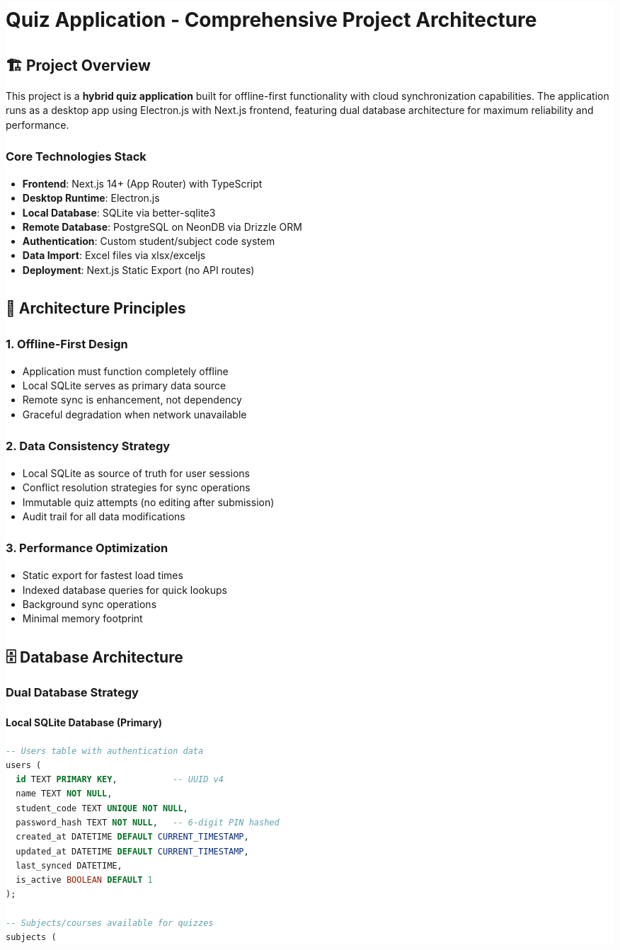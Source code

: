 # Quiz Application - Comprehensive Project Architecture

## 🏗️ Project Overview

This project is a **hybrid quiz application** built for offline-first functionality with cloud synchronization capabilities. The application runs as a desktop app using Electron.js with Next.js frontend, featuring dual database architecture for maximum reliability and performance.

### Core Technologies Stack

- **Frontend**: Next.js 14+ (App Router) with TypeScript
- **Desktop Runtime**: Electron.js
- **Local Database**: SQLite via better-sqlite3
- **Remote Database**: PostgreSQL on NeonDB via Drizzle ORM
- **Authentication**: Custom student/subject code system
- **Data Import**: Excel files via xlsx/exceljs
- **Deployment**: Next.js Static Export (no API routes)

## 🎯 Architecture Principles

### 1. Offline-First Design

- Application must function completely offline
- Local SQLite serves as primary data source
- Remote sync is enhancement, not dependency
- Graceful degradation when network unavailable

### 2. Data Consistency Strategy

- Local SQLite as source of truth for user sessions
- Conflict resolution strategies for sync operations
- Immutable quiz attempts (no editing after submission)
- Audit trail for all data modifications

### 3. Performance Optimization

- Static export for fastest load times
- Indexed database queries for quick lookups
- Background sync operations
- Minimal memory footprint

## 🗄️ Database Architecture

### Dual Database Strategy

#### Local SQLite Database (Primary)

```sql
-- Users table with authentication data
users (
  id TEXT PRIMARY KEY,           -- UUID v4
  name TEXT NOT NULL,
  student_code TEXT UNIQUE NOT NULL,
  password_hash TEXT NOT NULL,   -- 6-digit PIN hashed
  created_at DATETIME DEFAULT CURRENT_TIMESTAMP,
  updated_at DATETIME DEFAULT CURRENT_TIMESTAMP,
  last_synced DATETIME,
  is_active BOOLEAN DEFAULT 1
);

-- Subjects/courses available for quizzes
subjects (
```